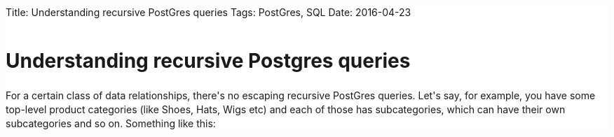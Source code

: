 Title: Understanding recursive PostGres queries
Tags: PostGres, SQL
Date: 2016-04-23

# Understanding recursive Postgres queries

For a certain class of data relationships, there's no escaping recursive PostGres queries. Let's say, for example, you have some top-level product categories (like Shoes, Hats, Wigs etc) and each of those has subcategories, which can have their own subcategories and so on. Something like this:
